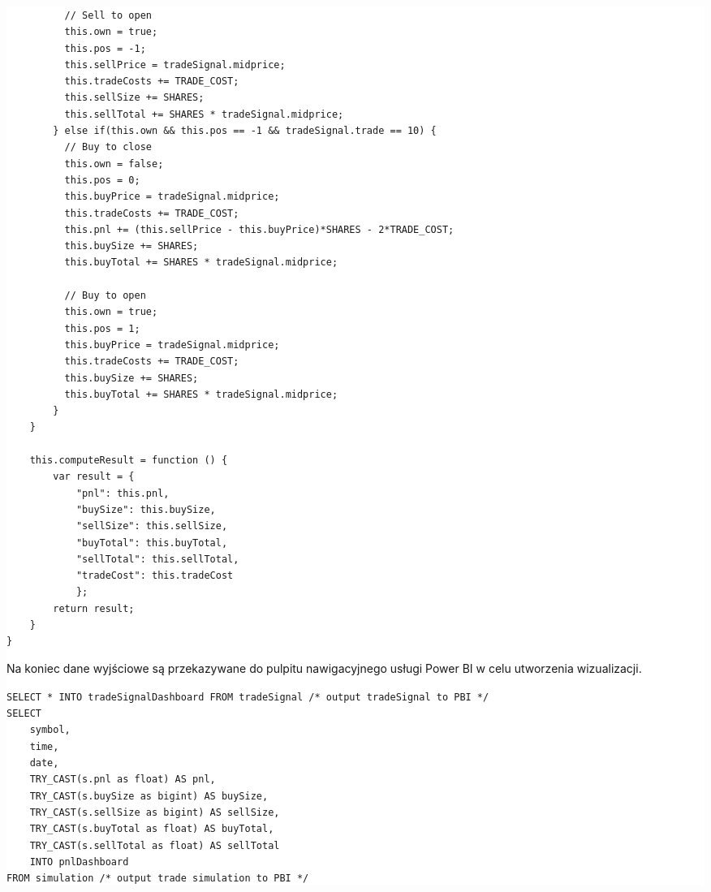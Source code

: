               // Sell to open
              this.own = true;
              this.pos = -1;
              this.sellPrice = tradeSignal.midprice;
              this.tradeCosts += TRADE_COST;
              this.sellSize += SHARES;        
              this.sellTotal += SHARES * tradeSignal.midprice;
            } else if(this.own && this.pos == -1 && tradeSignal.trade == 10) {
              // Buy to close
              this.own = false;
              this.pos = 0;
              this.buyPrice = tradeSignal.midprice;
              this.tradeCosts += TRADE_COST;
              this.pnl += (this.sellPrice - this.buyPrice)*SHARES - 2*TRADE_COST;
              this.buySize += SHARES;
              this.buyTotal += SHARES * tradeSignal.midprice;

              // Buy to open
              this.own = true;
              this.pos = 1;
              this.buyPrice = tradeSignal.midprice;
              this.tradeCosts += TRADE_COST;
              this.buySize += SHARES;         
              this.buyTotal += SHARES * tradeSignal.midprice;
            }
        }

        this.computeResult = function () {
            var result = {
                "pnl": this.pnl,
                "buySize": this.buySize,
                "sellSize": this.sellSize,
                "buyTotal": this.buyTotal,
                "sellTotal": this.sellTotal,
                "tradeCost": this.tradeCost
                };
            return result;
        }
    }

Na koniec dane wyjściowe są przekazywane do pulpitu nawigacyjnego usługi Power BI w celu utworzenia wizualizacji.

    SELECT * INTO tradeSignalDashboard FROM tradeSignal /* output tradeSignal to PBI */
    SELECT
        symbol,
        time,
        date,
        TRY_CAST(s.pnl as float) AS pnl,
        TRY_CAST(s.buySize as bigint) AS buySize,
        TRY_CAST(s.sellSize as bigint) AS sellSize,
        TRY_CAST(s.buyTotal as float) AS buyTotal,
        TRY_CAST(s.sellTotal as float) AS sellTotal
        INTO pnlDashboard
    FROM simulation /* output trade simulation to PBI */
